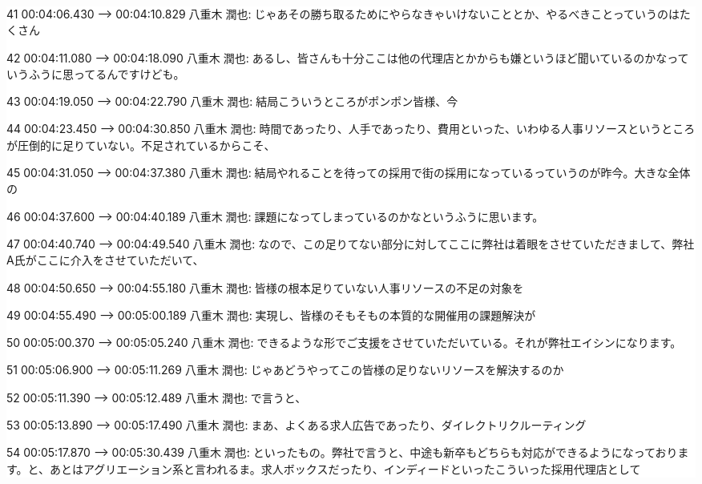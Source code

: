 41
00:04:06.430 --> 00:04:10.829
八重木 潤也: じゃあその勝ち取るためにやらなきゃいけないこととか、やるべきことっていうのはたくさん

42
00:04:11.080 --> 00:04:18.090
八重木 潤也: あるし、皆さんも十分ここは他の代理店とかからも嫌というほど聞いているのかなっていうふうに思ってるんですけども。

43
00:04:19.050 --> 00:04:22.790
八重木 潤也: 結局こういうところがポンポン皆様、今

44
00:04:23.450 --> 00:04:30.850
八重木 潤也: 時間であったり、人手であったり、費用といった、いわゆる人事リソースというところが圧倒的に足りていない。不足されているからこそ、

45
00:04:31.050 --> 00:04:37.380
八重木 潤也: 結局やれることを待っての採用で街の採用になっているっていうのが昨今。大きな全体の

46
00:04:37.600 --> 00:04:40.189
八重木 潤也: 課題になってしまっているのかなというふうに思います。

47
00:04:40.740 --> 00:04:49.540
八重木 潤也: なので、この足りてない部分に対してここに弊社は着眼をさせていただきまして、弊社A氏がここに介入をさせていただいて、

48
00:04:50.650 --> 00:04:55.180
八重木 潤也: 皆様の根本足りていない人事リソースの不足の対象を

49
00:04:55.490 --> 00:05:00.189
八重木 潤也: 実現し、皆様のそもそもの本質的な開催用の課題解決が

50
00:05:00.370 --> 00:05:05.240
八重木 潤也: できるような形でご支援をさせていただいている。それが弊社エイシンになります。

51
00:05:06.900 --> 00:05:11.269
八重木 潤也: じゃあどうやってこの皆様の足りないリソースを解決するのか

52
00:05:11.390 --> 00:05:12.489
八重木 潤也: で言うと、

53
00:05:13.890 --> 00:05:17.490
八重木 潤也: まあ、よくある求人広告であったり、ダイレクトリクルーティング

54
00:05:17.870 --> 00:05:30.439
八重木 潤也: といったもの。弊社で言うと、中途も新卒もどちらも対応ができるようになっております。と、あとはアグリエーション系と言われるま。求人ボックスだったり、インディードといったこういった採用代理店として
